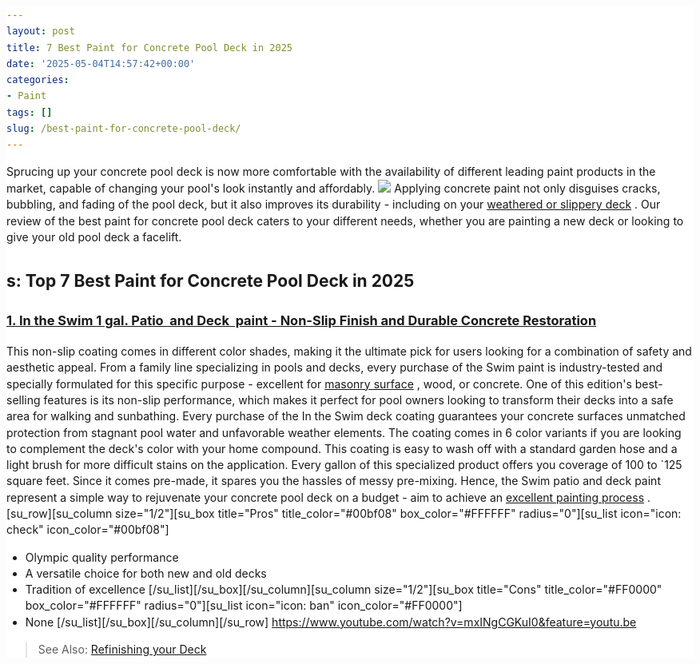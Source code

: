 ```yaml
---
layout: post
title: 7 Best Paint for Concrete Pool Deck in 2025
date: '2025-05-04T14:57:42+00:00'
categories:
- Paint
tags: []
slug: /best-paint-for-concrete-pool-deck/
---
```


Sprucing up your concrete pool deck is now more comfortable with the availability of different leading paint products in the market, capable of changing your pool's look instantly and affordably.
![](/assets/img/12/Pest-Control.jpg)
Applying concrete paint not only disguises cracks, bubbling, and fading of the pool deck, but it also improves its durability - including on your
[weathered or slippery deck](https://pestpolicy.com/best-semi-transparent-deck-stain/)
.
Our review of the best paint for concrete pool deck caters to your different needs, whether you are painting a new deck or looking to give your old pool deck a facelift.
## s: Top 7 Best Paint for Concrete Pool Deck in 2025
### [1. In the Swim 1 gal. Patio  and Deck  paint - Non-Slip Finish and Durable Concrete Restoration](https://www.amazon.com/dp/B002WKJ83Q/?tag=p-policy-20)
This non-slip coating comes in different color shades, making it the ultimate pick for users looking for a combination of safety and aesthetic appeal.
[](https://www.amazon.com/dp/B002WKJ83Q/?tag=p-policy-20)
[](https://www.amazon.com/dp/B06XGFSJVJ/?tag=p-policy-20)
[](https://www.amazon.com/dp/B00MDVLOBS/?tag=p-policy-20)
[](https://www.amazon.com/dp/B00MV8MWEQ/?tag=p-policy-20)
From a family line specializing in pools and decks, every purchase of the Swim paint is industry-tested and specially formulated for this specific purpose - excellent for
[masonry surface](https://en.wikipedia.org/wiki/Masonry)
, wood, or concrete.
One of this edition's best-selling features is its non-slip performance, which makes it perfect for pool owners looking to transform their decks into a safe area for walking and sunbathing.
Every purchase of the In the Swim deck coating guarantees your concrete surfaces unmatched protection from stagnant pool water and unfavorable weather elements.
The coating comes in 6 color variants if you are looking to complement the deck's color with your home compound. This coating is easy to wash off with a standard garden hose and a light brush for more difficult stains on the application.
Every gallon of this specialized product offers you coverage of 100 to `125 square feet. Since it comes pre-made, it spares you the hassles of messy pre-mixing.
Hence, the Swim patio and deck paint represent a simple way to rejuvenate your concrete pool deck on a budget - aim to achieve an
[excellent painting process](https://pestpolicy.com/how-often-should-you-paint-your-house-exterior/)
.
[su_row][su_column size="1/2"][su_box title="Pros" title_color="#00bf08" box_color="#FFFFFF" radius="0"][su_list icon="icon: check" icon_color="#00bf08"]
- Olympic quality performance
- A versatile choice for both new and old decks
- Tradition of excellence
[/su_list][/su_box][/su_column][su_column size="1/2"][su_box title="Cons" title_color="#FF0000" box_color="#FFFFFF" radius="0"][su_list icon="icon: ban" icon_color="#FF0000"]
- None
[/su_list][/su_box][/su_column][/su_row]
https://www.youtube.com/watch?v=mxINgCGKuI0&feature=youtu.be
> See Also:
> [Refinishing your Deck](https://pestpolicy.com/how-to-refinish-a-deck/)
